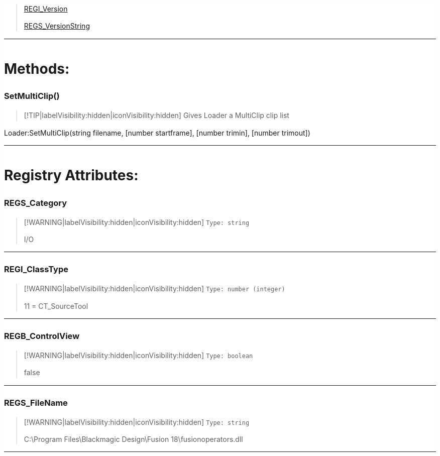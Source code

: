 >
> [REGI_Version](#REGI_Version)
>
> [REGS_VersionString](#REGS_VersionString)
>
___

# Methods: 

### SetMultiClip()
> [!TIP|labelVisibility:hidden|iconVisibility:hidden]
> Gives Loader a MultiClip clip list
>
> ```php
 Loader:SetMultiClip(string filename, [number startframe], [number trimin], [number trimout])
> ```
>
___


# Registry Attributes: 

### REGS_Category
> [!WARNING|labelVisibility:hidden|iconVisibility:hidden]
> `Type: string`
>
> I/O
>
___

### REGI_ClassType
> [!WARNING|labelVisibility:hidden|iconVisibility:hidden]
> `Type: number (integer)`
>
> 11 = CT_SourceTool
>
___

### REGB_ControlView
> [!WARNING|labelVisibility:hidden|iconVisibility:hidden]
> `Type: boolean`
>
> false
>
___

### REGS_FileName
> [!WARNING|labelVisibility:hidden|iconVisibility:hidden]
> `Type: string`
>
> C:\Program Files\Blackmagic Design\Fusion 18\fusionoperators.dll
>
___
